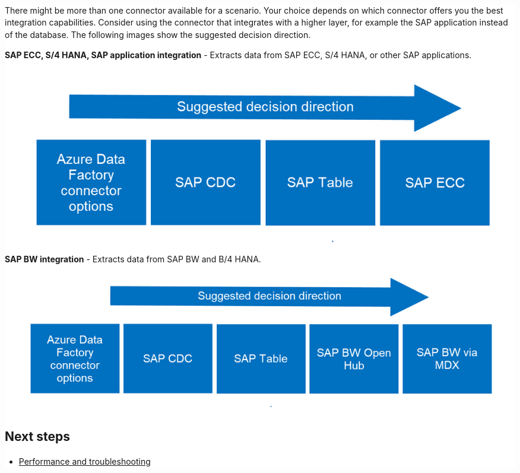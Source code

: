 There might be more than one connector available for a scenario. Your choice depends on which connector offers you the best integration capabilities. Consider using the connector that integrates with a higher layer, for example the SAP application instead of the database. The following images show the suggested decision direction.

 **SAP ECC, S/4 HANA, SAP application integration** -
   Extracts data from SAP ECC, S/4 HANA, or other SAP applications.

   ![Diagram showing SAP ECC and S/4 HANA connectors.](./media/sap-s4-hana-connector-decision.png)

 **SAP BW integration** -
    Extracts data from SAP BW and B/4 HANA.
    ![Diagram showing SAP BW and BW/4 HANA connectors.](./media/sap-bw4-hana-decision.png)

## Next steps

- [Performance and troubleshooting](./sap-lza-data-extraction-performance-troubleshooting.md)
